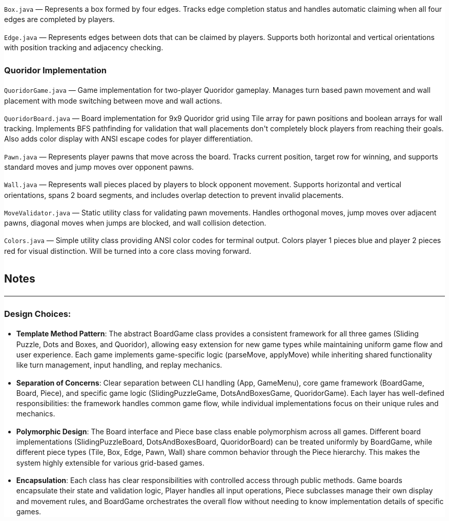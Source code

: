 `Box.java` — Represents a box formed by four edges. Tracks edge completion status and handles automatic claiming when all four edges are completed by players.

`Edge.java` — Represents edges between dots that can be claimed by players. Supports both horizontal and vertical orientations with position tracking and adjacency checking.

### Quoridor Implementation  
`QuoridorGame.java` — Game implementation for two-player Quoridor gameplay. Manages turn based pawn movement and wall placement with mode switching between move and wall actions.

`QuoridorBoard.java` — Board implementation for 9x9 Quoridor grid using Tile array for pawn positions and boolean arrays for wall tracking. Implements BFS pathfinding for validation that wall placements don't completely block players from reaching their goals. Also adds color display with ANSI escape codes for player differentiation.

`Pawn.java` — Represents player pawns that move across the board. Tracks current position, target row for winning, and supports standard moves and jump moves over opponent pawns.

`Wall.java` — Represents wall pieces placed by players to block opponent movement. Supports horizontal and vertical orientations, spans 2 board segments, and includes overlap detection to prevent invalid placements.

`MoveValidator.java` — Static utility class for validating pawn movements. Handles orthogonal moves, jump moves over adjacent pawns, diagonal moves when jumps are blocked, and wall collision detection.

`Colors.java` — Simple utility class providing ANSI color codes for terminal output. Colors player 1 pieces blue and player 2 pieces red for visual distinction. Will be turned into a core class moving forward. 


## Notes
---------------------------------------------------------------------------

### Design Choices:

- **Template Method Pattern**: The abstract BoardGame class provides a consistent framework for all three games (Sliding Puzzle, Dots and Boxes, and Quoridor), allowing easy extension for new game types while maintaining uniform game flow and user experience. Each game implements game-specific logic (parseMove, applyMove) while inheriting shared functionality like turn management, input handling, and replay mechanics.

- **Separation of Concerns**: Clear separation between CLI handling (App, GameMenu), core game framework (BoardGame, Board, Piece), and specific game logic (SlidingPuzzleGame, DotsAndBoxesGame, QuoridorGame). Each layer has well-defined responsibilities: the framework handles common game flow, while individual implementations focus on their unique rules and mechanics.

- **Polymorphic Design**: The Board interface and Piece base class enable polymorphism across all games. Different board implementations (SlidingPuzzleBoard, DotsAndBoxesBoard, QuoridorBoard) can be treated uniformly by BoardGame, while different piece types (Tile, Box, Edge, Pawn, Wall) share common behavior through the Piece hierarchy. This makes the system highly extensible for various grid-based games.

- **Encapsulation**: Each class has clear responsibilities with controlled access through public methods. Game boards encapsulate their state and validation logic, Player handles all input operations, Piece subclasses manage their own display and movement rules, and BoardGame orchestrates the overall flow without needing to know implementation details of specific games.

